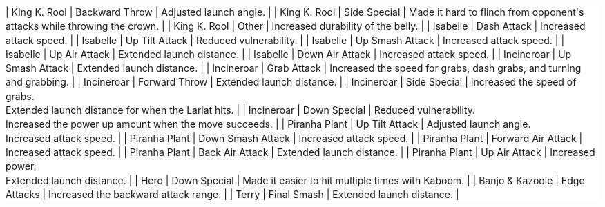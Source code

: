 | King K. Rool    | Backward Throw         | Adjusted launch angle.                                                                                                                                                                                                                       |
| King K. Rool    | Side Special           | Made it hard to flinch from opponent's attacks while throwing the crown.                                                                                                                                                                     |
| King K. Rool    | Other                  | Increased durability of the belly.                                                                                                                                                                                                           |
| Isabelle        | Dash Attack            | Increased attack speed.                                                                                                                                                                                                                      |
| Isabelle        | Up Tilt Attack         | Reduced vulnerability.                                                                                                                                                                                                                       |
| Isabelle        | Up Smash Attack        | Increased attack speed.                                                                                                                                                                                                                      |
| Isabelle        | Up Air Attack          | Extended launch distance.                                                                                                                                                                                                                    |
| Isabelle        | Down Air Attack        | Increased attack speed.                                                                                                                                                                                                                      |
| Incineroar      | Up Smash Attack        | Extended launch distance.                                                                                                                                                                                                                    |
| Incineroar      | Grab Attack            | Increased the speed for grabs, dash grabs, and turning and grabbing.                                                                                                                                                                         |
| Incineroar      | Forward Throw          | Extended launch distance.                                                                                                                                                                                                                    |
| Incineroar      | Side Special           | Increased the speed of grabs.<br>Extended launch distance for when the Lariat hits.                                                                                                                                                          |
| Incineroar      | Down Special           | Reduced vulnerability.<br>Increased the power up amount when the move succeeds.                                                                                                                                                              |
| Piranha Plant   | Up Tilt Attack         | Adjusted launch angle.<br>Increased attack speed.                                                                                                                                                                                            |
| Piranha Plant   | Down Smash Attack      | Increased attack speed.                                                                                                                                                                                                                      |
| Piranha Plant   | Forward Air Attack     | Increased attack speed.                                                                                                                                                                                                                      |
| Piranha Plant   | Back Air Attack        | Extended launch distance.                                                                                                                                                                                                                    |
| Piranha Plant   | Up Air Attack          | Increased power.<br>Extended launch distance.                                                                                                                                                                                                |
| Hero            | Down Special           | Made it easier to hit multiple times with Kaboom.                                                                                                                                                                                            |
| Banjo & Kazooie | Edge Attacks           | Increased the backward attack range.                                                                                                                                                                                                         |
| Terry           | Final Smash            | Extended launch distance.                                                                                                                                                                                                                    |
